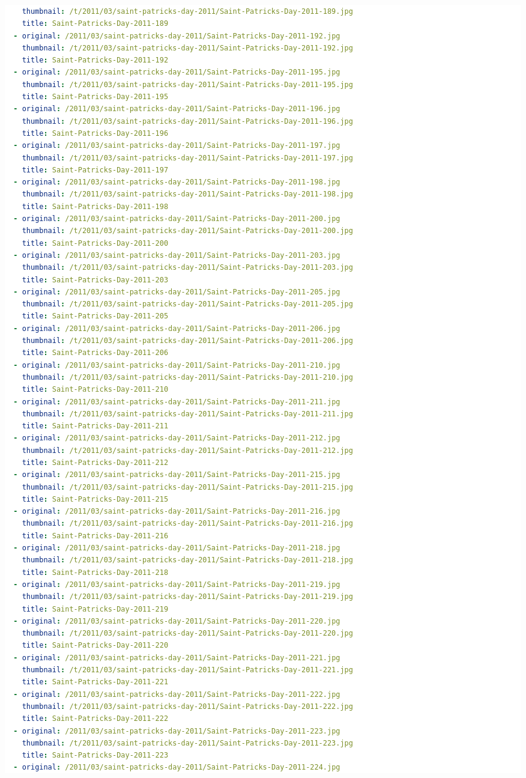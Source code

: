 ```yaml
    thumbnail: /t/2011/03/saint-patricks-day-2011/Saint-Patricks-Day-2011-189.jpg
    title: Saint-Patricks-Day-2011-189
  - original: /2011/03/saint-patricks-day-2011/Saint-Patricks-Day-2011-192.jpg
    thumbnail: /t/2011/03/saint-patricks-day-2011/Saint-Patricks-Day-2011-192.jpg
    title: Saint-Patricks-Day-2011-192
  - original: /2011/03/saint-patricks-day-2011/Saint-Patricks-Day-2011-195.jpg
    thumbnail: /t/2011/03/saint-patricks-day-2011/Saint-Patricks-Day-2011-195.jpg
    title: Saint-Patricks-Day-2011-195
  - original: /2011/03/saint-patricks-day-2011/Saint-Patricks-Day-2011-196.jpg
    thumbnail: /t/2011/03/saint-patricks-day-2011/Saint-Patricks-Day-2011-196.jpg
    title: Saint-Patricks-Day-2011-196
  - original: /2011/03/saint-patricks-day-2011/Saint-Patricks-Day-2011-197.jpg
    thumbnail: /t/2011/03/saint-patricks-day-2011/Saint-Patricks-Day-2011-197.jpg
    title: Saint-Patricks-Day-2011-197
  - original: /2011/03/saint-patricks-day-2011/Saint-Patricks-Day-2011-198.jpg
    thumbnail: /t/2011/03/saint-patricks-day-2011/Saint-Patricks-Day-2011-198.jpg
    title: Saint-Patricks-Day-2011-198
  - original: /2011/03/saint-patricks-day-2011/Saint-Patricks-Day-2011-200.jpg
    thumbnail: /t/2011/03/saint-patricks-day-2011/Saint-Patricks-Day-2011-200.jpg
    title: Saint-Patricks-Day-2011-200
  - original: /2011/03/saint-patricks-day-2011/Saint-Patricks-Day-2011-203.jpg
    thumbnail: /t/2011/03/saint-patricks-day-2011/Saint-Patricks-Day-2011-203.jpg
    title: Saint-Patricks-Day-2011-203
  - original: /2011/03/saint-patricks-day-2011/Saint-Patricks-Day-2011-205.jpg
    thumbnail: /t/2011/03/saint-patricks-day-2011/Saint-Patricks-Day-2011-205.jpg
    title: Saint-Patricks-Day-2011-205
  - original: /2011/03/saint-patricks-day-2011/Saint-Patricks-Day-2011-206.jpg
    thumbnail: /t/2011/03/saint-patricks-day-2011/Saint-Patricks-Day-2011-206.jpg
    title: Saint-Patricks-Day-2011-206
  - original: /2011/03/saint-patricks-day-2011/Saint-Patricks-Day-2011-210.jpg
    thumbnail: /t/2011/03/saint-patricks-day-2011/Saint-Patricks-Day-2011-210.jpg
    title: Saint-Patricks-Day-2011-210
  - original: /2011/03/saint-patricks-day-2011/Saint-Patricks-Day-2011-211.jpg
    thumbnail: /t/2011/03/saint-patricks-day-2011/Saint-Patricks-Day-2011-211.jpg
    title: Saint-Patricks-Day-2011-211
  - original: /2011/03/saint-patricks-day-2011/Saint-Patricks-Day-2011-212.jpg
    thumbnail: /t/2011/03/saint-patricks-day-2011/Saint-Patricks-Day-2011-212.jpg
    title: Saint-Patricks-Day-2011-212
  - original: /2011/03/saint-patricks-day-2011/Saint-Patricks-Day-2011-215.jpg
    thumbnail: /t/2011/03/saint-patricks-day-2011/Saint-Patricks-Day-2011-215.jpg
    title: Saint-Patricks-Day-2011-215
  - original: /2011/03/saint-patricks-day-2011/Saint-Patricks-Day-2011-216.jpg
    thumbnail: /t/2011/03/saint-patricks-day-2011/Saint-Patricks-Day-2011-216.jpg
    title: Saint-Patricks-Day-2011-216
  - original: /2011/03/saint-patricks-day-2011/Saint-Patricks-Day-2011-218.jpg
    thumbnail: /t/2011/03/saint-patricks-day-2011/Saint-Patricks-Day-2011-218.jpg
    title: Saint-Patricks-Day-2011-218
  - original: /2011/03/saint-patricks-day-2011/Saint-Patricks-Day-2011-219.jpg
    thumbnail: /t/2011/03/saint-patricks-day-2011/Saint-Patricks-Day-2011-219.jpg
    title: Saint-Patricks-Day-2011-219
  - original: /2011/03/saint-patricks-day-2011/Saint-Patricks-Day-2011-220.jpg
    thumbnail: /t/2011/03/saint-patricks-day-2011/Saint-Patricks-Day-2011-220.jpg
    title: Saint-Patricks-Day-2011-220
  - original: /2011/03/saint-patricks-day-2011/Saint-Patricks-Day-2011-221.jpg
    thumbnail: /t/2011/03/saint-patricks-day-2011/Saint-Patricks-Day-2011-221.jpg
    title: Saint-Patricks-Day-2011-221
  - original: /2011/03/saint-patricks-day-2011/Saint-Patricks-Day-2011-222.jpg
    thumbnail: /t/2011/03/saint-patricks-day-2011/Saint-Patricks-Day-2011-222.jpg
    title: Saint-Patricks-Day-2011-222
  - original: /2011/03/saint-patricks-day-2011/Saint-Patricks-Day-2011-223.jpg
    thumbnail: /t/2011/03/saint-patricks-day-2011/Saint-Patricks-Day-2011-223.jpg
    title: Saint-Patricks-Day-2011-223
  - original: /2011/03/saint-patricks-day-2011/Saint-Patricks-Day-2011-224.jpg
```